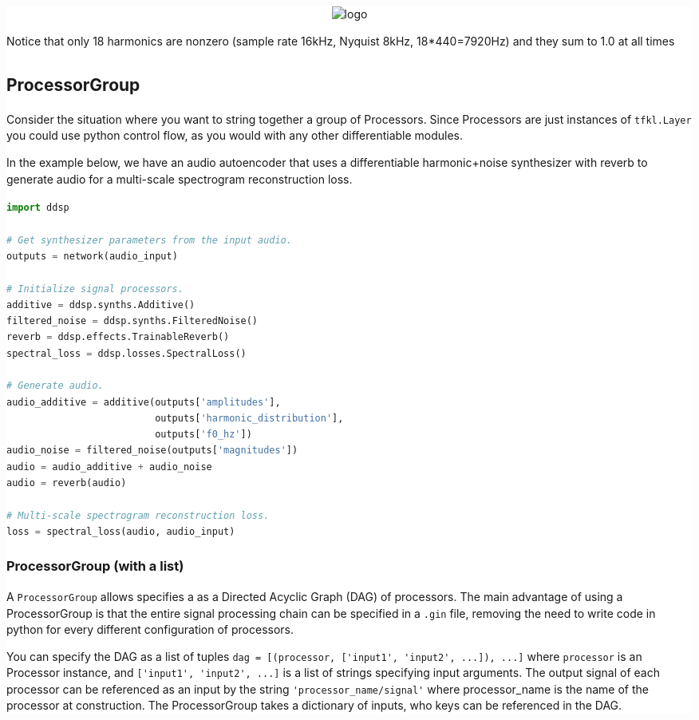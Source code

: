 <div align="center">
<img src="https://storage.googleapis.com/ddsp/github_images/example_controls.png" width="800px" alt="logo"></img>
</div>

Notice that only 18 harmonics are nonzero (sample rate 16kHz, Nyquist 8kHz, 18\*440=7920Hz) and they sum to 1.0 at all times

## ProcessorGroup

Consider the situation where you want to string together a group of Processors.
Since Processors are just instances of `tfkl.Layer` you could use python control flow,
as you would with any other differentiable modules.

In the example below, we have an audio autoencoder that uses a
differentiable harmonic+noise synthesizer with reverb to generate audio for a multi-scale spectrogram reconstruction loss.

```python
import ddsp

# Get synthesizer parameters from the input audio.
outputs = network(audio_input)

# Initialize signal processors.
additive = ddsp.synths.Additive()
filtered_noise = ddsp.synths.FilteredNoise()
reverb = ddsp.effects.TrainableReverb()
spectral_loss = ddsp.losses.SpectralLoss()

# Generate audio.
audio_additive = additive(outputs['amplitudes'],
                          outputs['harmonic_distribution'],
                          outputs['f0_hz'])
audio_noise = filtered_noise(outputs['magnitudes'])
audio = audio_additive + audio_noise
audio = reverb(audio)

# Multi-scale spectrogram reconstruction loss.
loss = spectral_loss(audio, audio_input)
```

### ProcessorGroup (with a list)

A `ProcessorGroup` allows specifies a as a Directed Acyclic Graph (DAG) of processors. The main advantage of using a ProcessorGroup is that the entire signal processing chain can be specified in a `.gin` file, removing the need to write code in python for every different configuration of processors.


You can specify the DAG as a list of tuples `dag = [(processor, ['input1', 'input2', ...]), ...]` where `processor` is an Processor instance, and `['input1', 'input2', ...]` is a list of strings specifying input arguments. The output signal of each processor can be referenced as an input by the string `'processor_name/signal'` where processor_name is the name of the processor at construction. The ProcessorGroup takes a dictionary of inputs, who keys can be referenced in the DAG.
